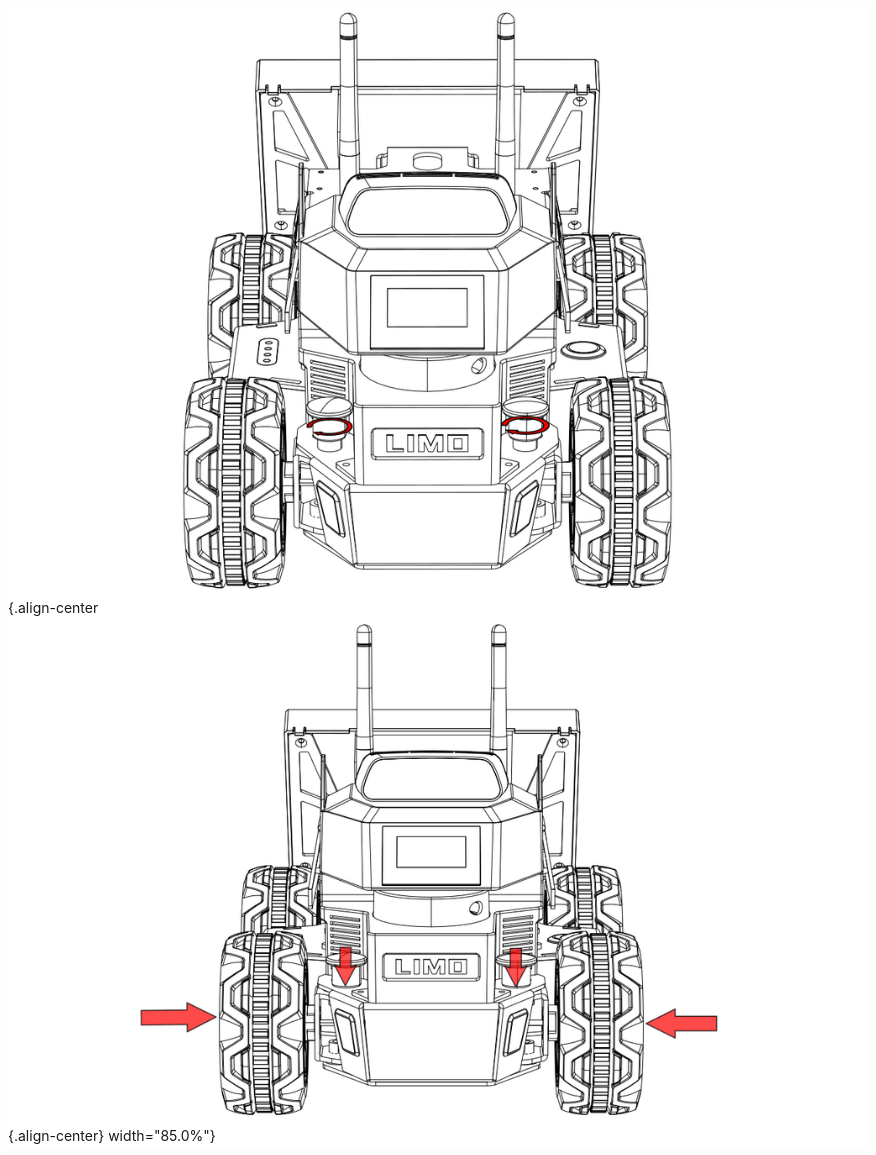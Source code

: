   ![image](images/differential_1.png){.align-center   ![image](images/differential_2.png){.align-center}
  width="85.0%"}                                       
